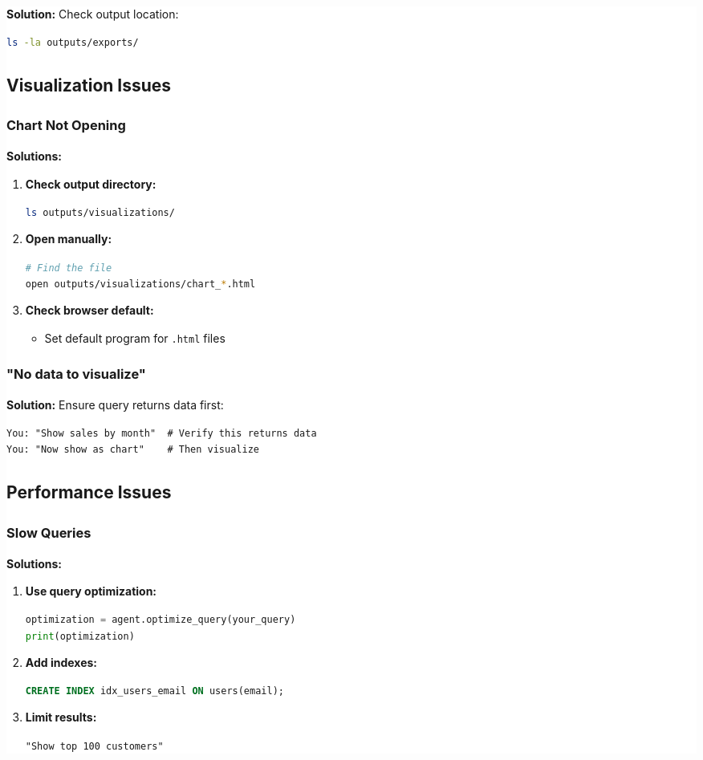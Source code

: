**Solution:** Check output location:

```bash
ls -la outputs/exports/
```

## Visualization Issues

### Chart Not Opening

**Solutions:**

1. **Check output directory:**
   ```bash
   ls outputs/visualizations/
   ```

2. **Open manually:**
   ```bash
   # Find the file
   open outputs/visualizations/chart_*.html
   ```

3. **Check browser default:**
   - Set default program for `.html` files

### "No data to visualize"

**Solution:** Ensure query returns data first:

```
You: "Show sales by month"  # Verify this returns data
You: "Now show as chart"    # Then visualize
```

## Performance Issues

### Slow Queries

**Solutions:**

1. **Use query optimization:**
   ```python
   optimization = agent.optimize_query(your_query)
   print(optimization)
   ```

2. **Add indexes:**
   ```sql
   CREATE INDEX idx_users_email ON users(email);
   ```

3. **Limit results:**
   ```
   "Show top 100 customers"
   ```
